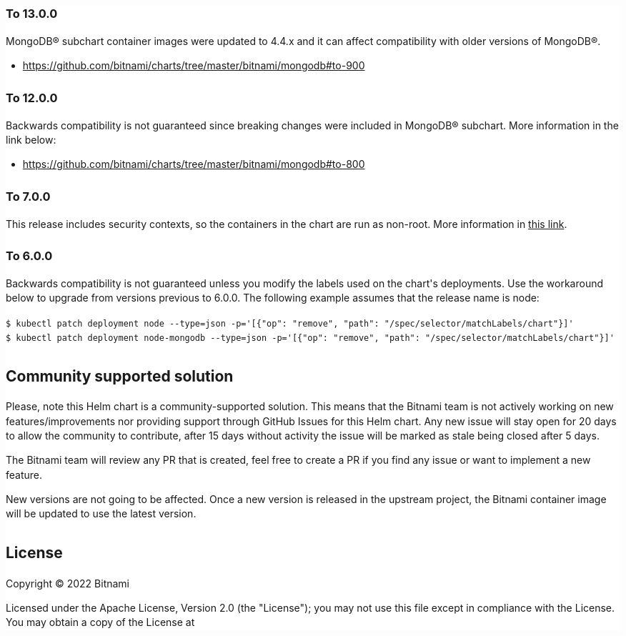 ### To 13.0.0

MongoDB&reg; subchart container images were updated to 4.4.x and it can affect compatibility with older versions of MongoDB&reg;.

- https://github.com/bitnami/charts/tree/master/bitnami/mongodb#to-900

### To 12.0.0

Backwards compatibility is not guaranteed since breaking changes were included in MongoDB&reg; subchart. More information in the link below:

- https://github.com/bitnami/charts/tree/master/bitnami/mongodb#to-800

### To 7.0.0

This release includes security contexts, so the containers in the chart are run as non-root. More information in [this link](https://github.com/bitnami/bitnami-docker-node#484-r1-6112-r1-7101-r1-and-830-r1).

### To 6.0.0

Backwards compatibility is not guaranteed unless you modify the labels used on the chart's deployments.
Use the workaround below to upgrade from versions previous to 6.0.0. The following example assumes that the release name is node:

```console
$ kubectl patch deployment node --type=json -p='[{"op": "remove", "path": "/spec/selector/matchLabels/chart"}]'
$ kubectl patch deployment node-mongodb --type=json -p='[{"op": "remove", "path": "/spec/selector/matchLabels/chart"}]'
```

## Community supported solution

Please, note this Helm chart is a community-supported solution. This means that the Bitnami team is not actively working on new features/improvements nor providing support through GitHub Issues for this Helm chart. Any new issue will stay open for 20 days to allow the community to contribute, after 15 days without activity the issue will be marked as stale being closed after 5 days.

The Bitnami team will review any PR that is created, feel free to create a PR if you find any issue or want to implement a new feature.

New versions are not going to be affected. Once a new version is released in the upstream project, the Bitnami container image will be updated to use the latest version.

## License

Copyright &copy; 2022 Bitnami

Licensed under the Apache License, Version 2.0 (the "License");
you may not use this file except in compliance with the License.
You may obtain a copy of the License at
